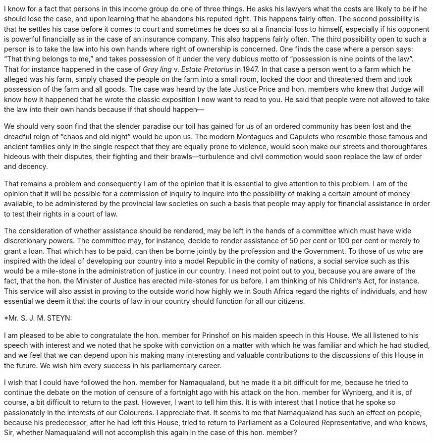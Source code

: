 <p>I know for a fact that persons in this income group do one of three things. He asks his lawyers what the costs are likely to be if he should lose the case, and upon learning that he abandons his reputed right. This happens fairly often. The second possibility is that he settles his case before it comes to court and sometimes he does so at a financial loss to himself, especially if his opponent is powerful financially as in the case of an insurance company. This also happens fairly often. The third possibility open to such a person is to take the law into his own hands where right of ownership is concerned. One finds the case where a person says: &#x201C;That thing belongs to me,&#x201D; and takes possession of it under the very dubious motto of &#x201C;possession is nine points of the law&#x201D;. That for instance happened in the <span class="col_1333-1334" refersTo="page_0678"/>case of <i>Grey ling</i> v. <i>Estate Pretorius</i> in 1947. In that case a person went to a farm which he alleged was his farm, simply chased the people on the farm into a small room, locked the door and threatened them and took possession of the farm and all goods. The case was heard by the late Justice Price and hon. members who knew that Judge will know how it happened that he wrote the classic exposition I now want to read to you. He said that people were not allowed to take the law into their own hands because if that should happen&#x2014;</p>

<block name="quote">We should very soon find that the slender paradise our toil has gained for us of an ordered community has been lost and the dreadful reign of &#x201C;chaos and old night&#x201D; would be upon us. The modern Montagues and Capulets who resemble those famous and ancient families only in the single respect that they are equally prone to violence, would soon make our streets and thoroughfares hideous with their disputes, their fighting and their brawls&#x2014;turbulence and civil commotion would soon replace the law of order and decency.</block>

<p>That remains a problem and consequently I am of the opinion that it is essential to give attention to this problem. I am of the opinion that it will be possible for a commission of inquiry to inquire into the possibility of making a certain amount of money available, to be administered by the provincial law societies on such a basis that people may apply for financial assistance in order to test their rights in a court of law.</p>

<p>The consideration of whether assistance should be rendered, may be left in the hands of a committee which must have wide discretionary powers. The committee may, for instance, decide to render assistance of 50 per cent or 100 per cent or merely to grant a loan. That which has to be paid, can then be borne jointly by the profession and the Government. To those of us who are inspired with the ideal of developing our country into a model Republic in the comity of nations, a social service such as this would be a mile-stone in the administration of justice in our country. I need not point out to you, because you are aware of the fact, that the hon. the Minister of Justice has erected mile-stones for us before. I am thinking of his Children&#x2019;s Act, for instance. This service will also assist in proving to the outside world how highly we in South Africa regard the rights of individuals, and how essential we deem it that the courts of law in our country should function for all our citizens.</p>

</speech>

<speech by="#steyn">

<from>*Mr. <person refersTo="hansard_za">S. J. M. STEYN</person>:</from>

<p>I am pleased to be able to congratulate the hon. member for Prinshof on his maiden speech in this House. We all listened to his speech with interest and we noted that he spoke with conviction on a matter with which he was familiar and which he had studied, and we feel that we can depend upon his making many interesting and valuable contributions to the discussions of this House in the future. We wish him every success in his parliamentary career.</p>

<p>I wish that I could have followed the hon. member for Namaqualand, but he made it a bit difficult for me, because he tried to continue the debate on the motion of censure of a fortnight ago with his attack on the hon. member for Wynberg, and it is, of course, a bit difficult to return to the past. However, I want to tell him this. It is with interest that I notice that he spoke so passionately in the interests of our Coloureds. I appreciate that. It seems to me that Namaqualand has such an effect on people, because his predecessor, after he had left this House, tried to return to Parliament as a Coloured Representative, and who knows, Sir, whether Namaqualand will not accomplish this again in the case of this hon. member?</p>
